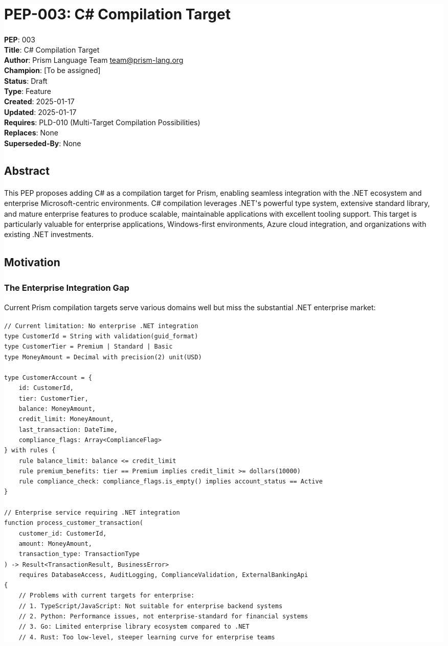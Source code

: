 # PEP-003: C# Compilation Target

**PEP**: 003  
**Title**: C# Compilation Target  
**Author**: Prism Language Team <team@prism-lang.org>  
**Champion**: [To be assigned]  
**Status**: Draft  
**Type**: Feature  
**Created**: 2025-01-17  
**Updated**: 2025-01-17  
**Requires**: PLD-010 (Multi-Target Compilation Possibilities)  
**Replaces**: None  
**Superseded-By**: None

## Abstract

This PEP proposes adding C# as a compilation target for Prism, enabling seamless integration with the .NET ecosystem and enterprise Microsoft-centric environments. C# compilation leverages .NET's powerful type system, extensive standard library, and mature enterprise features to produce scalable, maintainable applications with excellent tooling support. This target is particularly valuable for enterprise applications, Windows-first environments, Azure cloud integration, and organizations with existing .NET investments.

## Motivation

### The Enterprise Integration Gap

Current Prism compilation targets serve various domains well but miss the substantial .NET enterprise market:

```prism
// Current limitation: No enterprise .NET integration
type CustomerId = String with validation(guid_format)
type CustomerTier = Premium | Standard | Basic
type MoneyAmount = Decimal with precision(2) unit(USD)

type CustomerAccount = {
    id: CustomerId,
    tier: CustomerTier,
    balance: MoneyAmount,
    credit_limit: MoneyAmount,
    last_transaction: DateTime,
    compliance_flags: Array<ComplianceFlag>
} with rules {
    rule balance_limit: balance <= credit_limit
    rule premium_benefits: tier == Premium implies credit_limit >= dollars(10000)
    rule compliance_check: compliance_flags.is_empty() implies account_status == Active
}

// Enterprise service requiring .NET integration
function process_customer_transaction(
    customer_id: CustomerId,
    amount: MoneyAmount,
    transaction_type: TransactionType
) -> Result<TransactionResult, BusinessError>
    requires DatabaseAccess, AuditLogging, ComplianceValidation, ExternalBankingApi
{
    // Problems with current targets for enterprise:
    // 1. TypeScript/JavaScript: Not suitable for enterprise backend systems
    // 2. Python: Performance issues, not enterprise-standard for financial systems
    // 3. Go: Limited enterprise library ecosystem compared to .NET
    // 4. Rust: Too low-level, steeper learning curve for enterprise teams
```